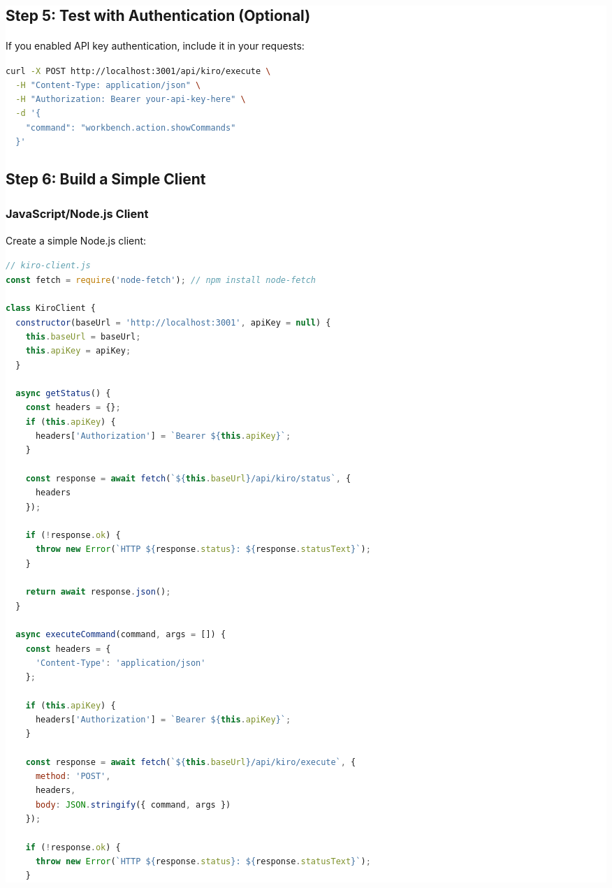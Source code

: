 ## Step 5: Test with Authentication (Optional)

If you enabled API key authentication, include it in your requests:

```bash
curl -X POST http://localhost:3001/api/kiro/execute \
  -H "Content-Type: application/json" \
  -H "Authorization: Bearer your-api-key-here" \
  -d '{
    "command": "workbench.action.showCommands"
  }'
```

## Step 6: Build a Simple Client

### JavaScript/Node.js Client

Create a simple Node.js client:

```javascript
// kiro-client.js
const fetch = require('node-fetch'); // npm install node-fetch

class KiroClient {
  constructor(baseUrl = 'http://localhost:3001', apiKey = null) {
    this.baseUrl = baseUrl;
    this.apiKey = apiKey;
  }

  async getStatus() {
    const headers = {};
    if (this.apiKey) {
      headers['Authorization'] = `Bearer ${this.apiKey}`;
    }

    const response = await fetch(`${this.baseUrl}/api/kiro/status`, {
      headers
    });

    if (!response.ok) {
      throw new Error(`HTTP ${response.status}: ${response.statusText}`);
    }

    return await response.json();
  }

  async executeCommand(command, args = []) {
    const headers = {
      'Content-Type': 'application/json'
    };
    
    if (this.apiKey) {
      headers['Authorization'] = `Bearer ${this.apiKey}`;
    }

    const response = await fetch(`${this.baseUrl}/api/kiro/execute`, {
      method: 'POST',
      headers,
      body: JSON.stringify({ command, args })
    });

    if (!response.ok) {
      throw new Error(`HTTP ${response.status}: ${response.statusText}`);
    }
```